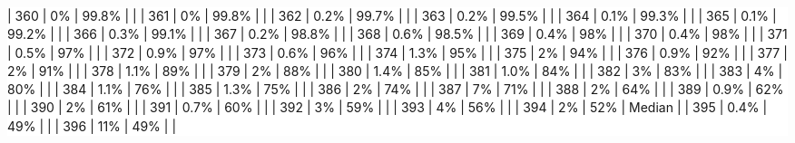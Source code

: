 | 360 | 0% | 99.8% |  |
| 361 | 0% | 99.8% |  |
| 362 | 0.2% | 99.7% |  |
| 363 | 0.2% | 99.5% |  |
| 364 | 0.1% | 99.3% |  |
| 365 | 0.1% | 99.2% |  |
| 366 | 0.3% | 99.1% |  |
| 367 | 0.2% | 98.8% |  |
| 368 | 0.6% | 98.5% |  |
| 369 | 0.4% | 98% |  |
| 370 | 0.4% | 98% |  |
| 371 | 0.5% | 97% |  |
| 372 | 0.9% | 97% |  |
| 373 | 0.6% | 96% |  |
| 374 | 1.3% | 95% |  |
| 375 | 2% | 94% |  |
| 376 | 0.9% | 92% |  |
| 377 | 2% | 91% |  |
| 378 | 1.1% | 89% |  |
| 379 | 2% | 88% |  |
| 380 | 1.4% | 85% |  |
| 381 | 1.0% | 84% |  |
| 382 | 3% | 83% |  |
| 383 | 4% | 80% |  |
| 384 | 1.1% | 76% |  |
| 385 | 1.3% | 75% |  |
| 386 | 2% | 74% |  |
| 387 | 7% | 71% |  |
| 388 | 2% | 64% |  |
| 389 | 0.9% | 62% |  |
| 390 | 2% | 61% |  |
| 391 | 0.7% | 60% |  |
| 392 | 3% | 59% |  |
| 393 | 4% | 56% |  |
| 394 | 2% | 52% | Median |
| 395 | 0.4% | 49% |  |
| 396 | 11% | 49% |  |